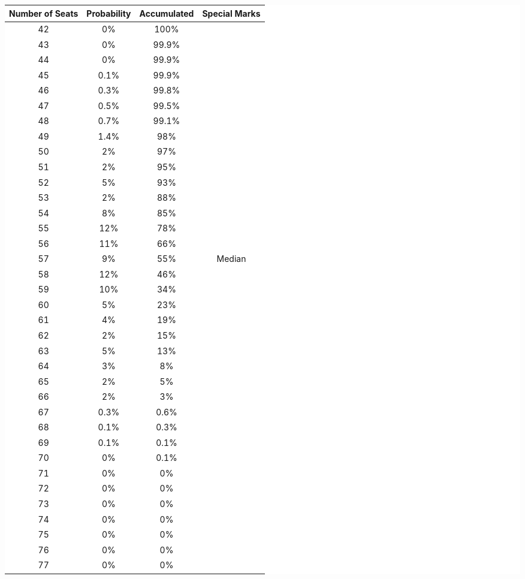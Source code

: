 | Number of Seats | Probability | Accumulated | Special Marks |
|:---------------:|:-----------:|:-----------:|:-------------:|
| 42 | 0% | 100% |  |
| 43 | 0% | 99.9% |  |
| 44 | 0% | 99.9% |  |
| 45 | 0.1% | 99.9% |  |
| 46 | 0.3% | 99.8% |  |
| 47 | 0.5% | 99.5% |  |
| 48 | 0.7% | 99.1% |  |
| 49 | 1.4% | 98% |  |
| 50 | 2% | 97% |  |
| 51 | 2% | 95% |  |
| 52 | 5% | 93% |  |
| 53 | 2% | 88% |  |
| 54 | 8% | 85% |  |
| 55 | 12% | 78% |  |
| 56 | 11% | 66% |  |
| 57 | 9% | 55% | Median |
| 58 | 12% | 46% |  |
| 59 | 10% | 34% |  |
| 60 | 5% | 23% |  |
| 61 | 4% | 19% |  |
| 62 | 2% | 15% |  |
| 63 | 5% | 13% |  |
| 64 | 3% | 8% |  |
| 65 | 2% | 5% |  |
| 66 | 2% | 3% |  |
| 67 | 0.3% | 0.6% |  |
| 68 | 0.1% | 0.3% |  |
| 69 | 0.1% | 0.1% |  |
| 70 | 0% | 0.1% |  |
| 71 | 0% | 0% |  |
| 72 | 0% | 0% |  |
| 73 | 0% | 0% |  |
| 74 | 0% | 0% |  |
| 75 | 0% | 0% |  |
| 76 | 0% | 0% |  |
| 77 | 0% | 0% |  |